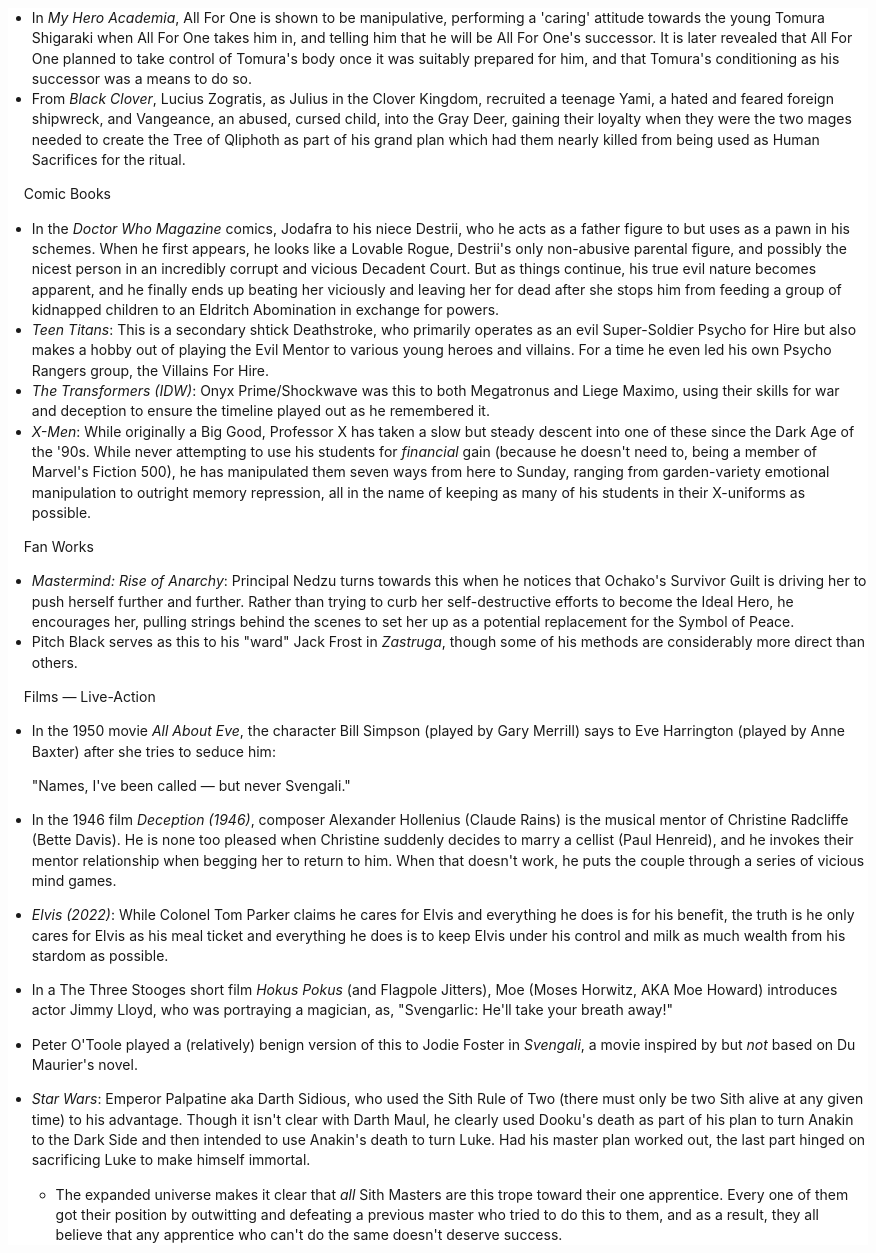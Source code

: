 -   In _My Hero Academia_, All For One is shown to be manipulative, performing a 'caring' attitude towards the young Tomura Shigaraki when All For One takes him in, and telling him that he will be All For One's successor. It is later revealed that All For One planned to take control of Tomura's body once it was suitably prepared for him, and that Tomura's conditioning as his successor was a means to do so.
-   From _Black Clover_, Lucius Zogratis, as Julius in the Clover Kingdom, recruited a teenage Yami, a hated and feared foreign shipwreck, and Vangeance, an abused, cursed child, into the Gray Deer, gaining their loyalty when they were the two mages needed to create the Tree of Qliphoth as part of his grand plan which had them nearly killed from being used as Human Sacrifices for the ritual.

    Comic Books 

-   In the _Doctor Who Magazine_ comics, Jodafra to his niece Destrii, who he acts as a father figure to but uses as a pawn in his schemes. When he first appears, he looks like a Lovable Rogue, Destrii's only non-abusive parental figure, and possibly the nicest person in an incredibly corrupt and vicious Decadent Court. But as things continue, his true evil nature becomes apparent, and he finally ends up beating her viciously and leaving her for dead after she stops him from feeding a group of kidnapped children to an Eldritch Abomination in exchange for powers.
-   _Teen Titans_: This is a secondary shtick Deathstroke, who primarily operates as an evil Super-Soldier Psycho for Hire but also makes a hobby out of playing the Evil Mentor to various young heroes and villains. For a time he even led his own Psycho Rangers group, the Villains For Hire.
-   _The Transformers (IDW)_: Onyx Prime/Shockwave was this to both Megatronus and Liege Maximo, using their skills for war and deception to ensure the timeline played out as he remembered it.
-   _X-Men_: While originally a Big Good, Professor X has taken a slow but steady descent into one of these since the Dark Age of the '90s. While never attempting to use his students for _financial_ gain (because he doesn't need to, being a member of Marvel's Fiction 500), he has manipulated them seven ways from here to Sunday, ranging from garden-variety emotional manipulation to outright memory repression, all in the name of keeping as many of his students in their X-uniforms as possible.

    Fan Works 

-   _Mastermind: Rise of Anarchy_: Principal Nedzu turns towards this when he notices that Ochako's Survivor Guilt is driving her to push herself further and further. Rather than trying to curb her self-destructive efforts to become the Ideal Hero, he encourages her, pulling strings behind the scenes to set her up as a potential replacement for the Symbol of Peace.
-   Pitch Black serves as this to his "ward" Jack Frost in _Zastruga_, though some of his methods are considerably more direct than others.

    Films — Live-Action 

-   In the 1950 movie _All About Eve_, the character Bill Simpson (played by Gary Merrill) says to Eve Harrington (played by Anne Baxter) after she tries to seduce him:
    
    "Names, I've been called — but never Svengali."
    
-   In the 1946 film _Deception (1946)_, composer Alexander Hollenius (Claude Rains) is the musical mentor of Christine Radcliffe (Bette Davis). He is none too pleased when Christine suddenly decides to marry a cellist (Paul Henreid), and he invokes their mentor relationship when begging her to return to him. When that doesn't work, he puts the couple through a series of vicious mind games.
-   _Elvis (2022)_: While Colonel Tom Parker claims he cares for Elvis and everything he does is for his benefit, the truth is he only cares for Elvis as his meal ticket and everything he does is to keep Elvis under his control and milk as much wealth from his stardom as possible.
-   In a The Three Stooges short film _Hokus Pokus_ (and Flagpole Jitters), Moe (Moses Horwitz, AKA Moe Howard) introduces actor Jimmy Lloyd, who was portraying a magician, as, "Svengarlic: He'll take your breath away!"
-   Peter O'Toole played a (relatively) benign version of this to Jodie Foster in _Svengali_, a movie inspired by but _not_ based on Du Maurier's novel.
-   _Star Wars_: Emperor Palpatine aka Darth Sidious, who used the Sith Rule of Two (there must only be two Sith alive at any given time) to his advantage. Though it isn't clear with Darth Maul, he clearly used Dooku's death as part of his plan to turn Anakin to the Dark Side and then intended to use Anakin's death to turn Luke. Had his master plan worked out, the last part hinged on sacrificing Luke to make himself immortal.
    -   The expanded universe makes it clear that _all_ Sith Masters are this trope toward their one apprentice. Every one of them got their position by outwitting and defeating a previous master who tried to do this to them, and as a result, they all believe that any apprentice who can't do the same doesn't deserve success.